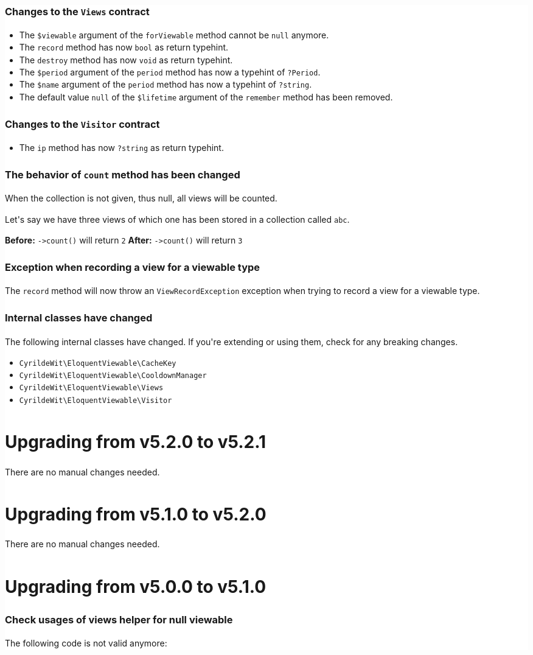 ### Changes to the `Views` contract

* The `$viewable` argument of the `forViewable` method cannot be `null` anymore. 
* The `record` method has now `bool` as return typehint.
* The `destroy` method has now `void` as return typehint.
* The `$period` argument of the `period` method has now a typehint of `?Period`. 
* The `$name` argument of the `period` method has now a typehint of `?string`. 
* The default value `null` of the `$lifetime` argument of the `remember` method has been removed. 

### Changes to the `Visitor` contract

* The `ip` method has now `?string` as return typehint.

### The behavior of `count` method has been changed

When the collection is not given, thus null, all views will be counted.

Let's say we have three views of which one has been stored in a collection called `abc`.

**Before:** `->count()` will return `2`
**After:** `->count()` will return `3`

### Exception when recording a view for a viewable type

The `record` method will now throw an `ViewRecordException` exception when trying to record a view for a viewable type.


### Internal classes have changed

The following internal classes have changed. If you're extending or using them, check for any breaking changes.

* `CyrildeWit\EloquentViewable\CacheKey`
* `CyrildeWit\EloquentViewable\CooldownManager`
* `CyrildeWit\EloquentViewable\Views`
* `CyrildeWit\EloquentViewable\Visitor`

# Upgrading from v5.2.0 to v5.2.1

There are no manual changes needed.

# Upgrading from v5.1.0 to v5.2.0

There are no manual changes needed.

# Upgrading from v5.0.0 to v5.1.0

### Check usages of views helper for null viewable

The following code is not valid anymore:

